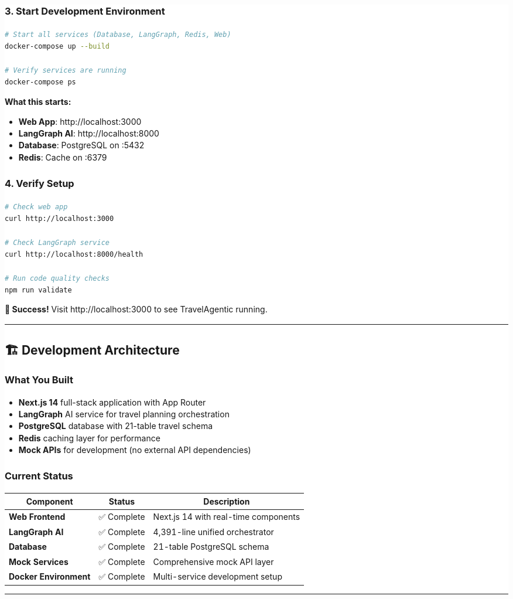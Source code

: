 ### 3. Start Development Environment

```bash
# Start all services (Database, LangGraph, Redis, Web)
docker-compose up --build

# Verify services are running
docker-compose ps
```

**What this starts:**
- **Web App**: http://localhost:3000
- **LangGraph AI**: http://localhost:8000  
- **Database**: PostgreSQL on :5432
- **Redis**: Cache on :6379

### 4. Verify Setup

```bash
# Check web app
curl http://localhost:3000

# Check LangGraph service
curl http://localhost:8000/health

# Run code quality checks
npm run validate
```

**🎉 Success!** Visit http://localhost:3000 to see TravelAgentic running.

---

## 🏗️ Development Architecture

### What You Built

- **Next.js 14** full-stack application with App Router
- **LangGraph** AI service for travel planning orchestration
- **PostgreSQL** database with 21-table travel schema
- **Redis** caching layer for performance
- **Mock APIs** for development (no external API dependencies)

### Current Status

| Component | Status | Description |
|-----------|---------|-------------|
| **Web Frontend** | ✅ Complete | Next.js 14 with real-time components |
| **LangGraph AI** | ✅ Complete | 4,391-line unified orchestrator |
| **Database** | ✅ Complete | 21-table PostgreSQL schema |
| **Mock Services** | ✅ Complete | Comprehensive mock API layer |
| **Docker Environment** | ✅ Complete | Multi-service development setup |

---